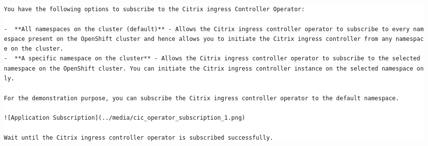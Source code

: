     You have the following options to subscribe to the Citrix ingress Controller Operator:

    -  **All namespaces on the cluster (default)** - Allows the Citrix ingress controller operator to subscribe to every namespace present on the OpenShift cluster and hence allows you to initiate the Citrix ingress controller from any namespace on the cluster.
    -  **A specific namespace on the cluster** - Allows the Citrix ingress controller operator to subscribe to the selected namespace on the OpenShift cluster. You can initiate the Citrix ingress controller instance on the selected namespace only.

    For the demonstration purpose, you can subscribe the Citrix ingress controller operator to the default namespace.

    ![Application Subscription](../media/cic_operator_subscription_1.png)

    Wait until the Citrix ingress controller operator is subscribed successfully.
